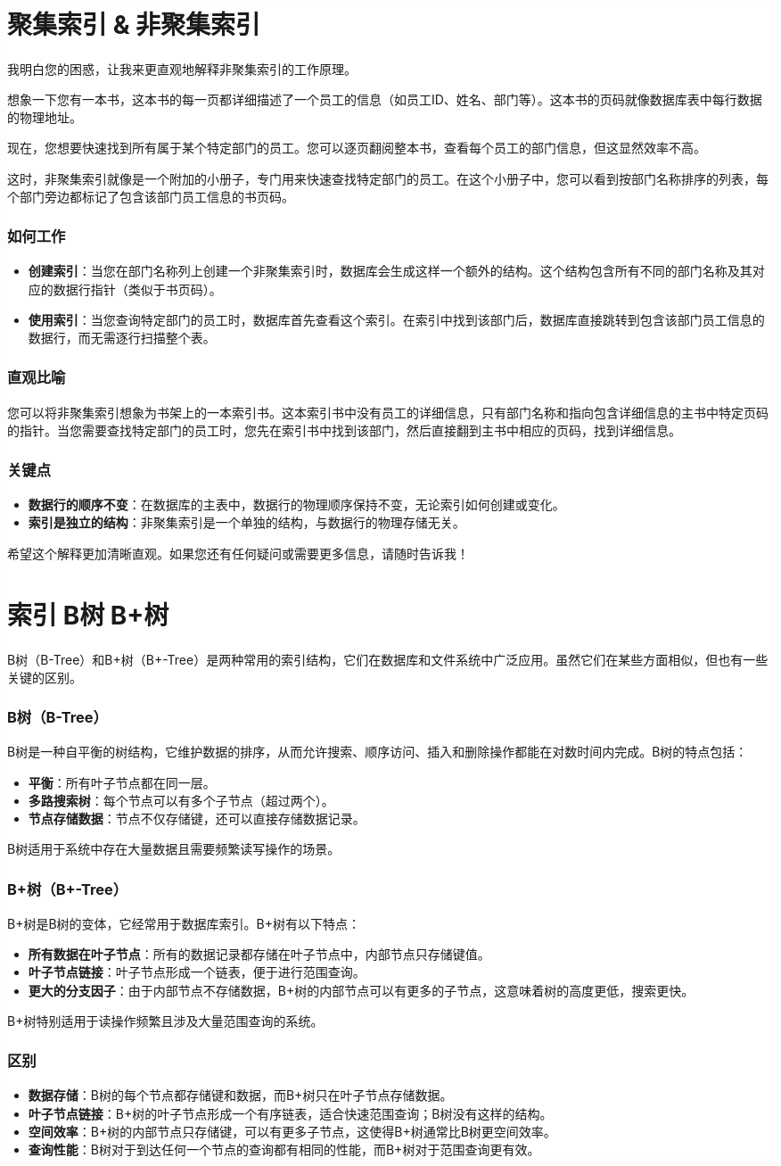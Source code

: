 # 聚集索引 & 非聚集索引
我明白您的困惑，让我来更直观地解释非聚集索引的工作原理。

想象一下您有一本书，这本书的每一页都详细描述了一个员工的信息（如员工ID、姓名、部门等）。这本书的页码就像数据库表中每行数据的物理地址。

现在，您想要快速找到所有属于某个特定部门的员工。您可以逐页翻阅整本书，查看每个员工的部门信息，但这显然效率不高。

这时，非聚集索引就像是一个附加的小册子，专门用来快速查找特定部门的员工。在这个小册子中，您可以看到按部门名称排序的列表，每个部门旁边都标记了包含该部门员工信息的书页码。

### 如何工作

- **创建索引**：当您在部门名称列上创建一个非聚集索引时，数据库会生成这样一个额外的结构。这个结构包含所有不同的部门名称及其对应的数据行指针（类似于书页码）。
  
- **使用索引**：当您查询特定部门的员工时，数据库首先查看这个索引。在索引中找到该部门后，数据库直接跳转到包含该部门员工信息的数据行，而无需逐行扫描整个表。

### 直观比喻

您可以将非聚集索引想象为书架上的一本索引书。这本索引书中没有员工的详细信息，只有部门名称和指向包含详细信息的主书中特定页码的指针。当您需要查找特定部门的员工时，您先在索引书中找到该部门，然后直接翻到主书中相应的页码，找到详细信息。

### 关键点

- **数据行的顺序不变**：在数据库的主表中，数据行的物理顺序保持不变，无论索引如何创建或变化。
- **索引是独立的结构**：非聚集索引是一个单独的结构，与数据行的物理存储无关。

希望这个解释更加清晰直观。如果您还有任何疑问或需要更多信息，请随时告诉我！


# 索引 B树 B+树
B树（B-Tree）和B+树（B+-Tree）是两种常用的索引结构，它们在数据库和文件系统中广泛应用。虽然它们在某些方面相似，但也有一些关键的区别。

### B树（B-Tree）

B树是一种自平衡的树结构，它维护数据的排序，从而允许搜索、顺序访问、插入和删除操作都能在对数时间内完成。B树的特点包括：

- **平衡**：所有叶子节点都在同一层。
- **多路搜索树**：每个节点可以有多个子节点（超过两个）。
- **节点存储数据**：节点不仅存储键，还可以直接存储数据记录。

B树适用于系统中存在大量数据且需要频繁读写操作的场景。

### B+树（B+-Tree）

B+树是B树的变体，它经常用于数据库索引。B+树有以下特点：

- **所有数据在叶子节点**：所有的数据记录都存储在叶子节点中，内部节点只存储键值。
- **叶子节点链接**：叶子节点形成一个链表，便于进行范围查询。
- **更大的分支因子**：由于内部节点不存储数据，B+树的内部节点可以有更多的子节点，这意味着树的高度更低，搜索更快。

B+树特别适用于读操作频繁且涉及大量范围查询的系统。

### 区别

- **数据存储**：B树的每个节点都存储键和数据，而B+树只在叶子节点存储数据。
- **叶子节点链接**：B+树的叶子节点形成一个有序链表，适合快速范围查询；B树没有这样的结构。
- **空间效率**：B+树的内部节点只存储键，可以有更多子节点，这使得B+树通常比B树更空间效率。
- **查询性能**：B树对于到达任何一个节点的查询都有相同的性能，而B+树对于范围查询更有效。
